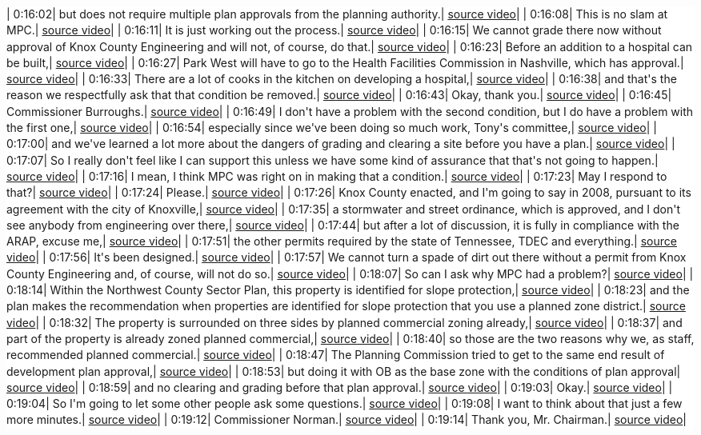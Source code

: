 | 0:16:02| but does not require multiple plan approvals from the planning authority.| [source video](https://archive.org/details/cocom100628part2?start=962)|
| 0:16:08| This is no slam at MPC.| [source video](https://archive.org/details/cocom100628part2?start=968)|
| 0:16:11| It is just working out the process.| [source video](https://archive.org/details/cocom100628part2?start=971)|
| 0:16:15| We cannot grade there now without approval of Knox County Engineering and will not, of course, do that.| [source video](https://archive.org/details/cocom100628part2?start=975)|
| 0:16:23| Before an addition to a hospital can be built,| [source video](https://archive.org/details/cocom100628part2?start=983)|
| 0:16:27| Park West will have to go to the Health Facilities Commission in Nashville, which has approval.| [source video](https://archive.org/details/cocom100628part2?start=987)|
| 0:16:33| There are a lot of cooks in the kitchen on developing a hospital,| [source video](https://archive.org/details/cocom100628part2?start=993)|
| 0:16:38| and that's the reason we respectfully ask that that condition be removed.| [source video](https://archive.org/details/cocom100628part2?start=998)|
| 0:16:43| Okay, thank you.| [source video](https://archive.org/details/cocom100628part2?start=1003)|
| 0:16:45| Commissioner Burroughs.| [source video](https://archive.org/details/cocom100628part2?start=1005)|
| 0:16:49| I don't have a problem with the second condition, but I do have a problem with the first one,| [source video](https://archive.org/details/cocom100628part2?start=1009)|
| 0:16:54| especially since we've been doing so much work, Tony's committee,| [source video](https://archive.org/details/cocom100628part2?start=1014)|
| 0:17:00| and we've learned a lot more about the dangers of grading and clearing a site before you have a plan.| [source video](https://archive.org/details/cocom100628part2?start=1020)|
| 0:17:07| So I really don't feel like I can support this unless we have some kind of assurance that that's not going to happen.| [source video](https://archive.org/details/cocom100628part2?start=1027)|
| 0:17:16| I mean, I think MPC was right on in making that a condition.| [source video](https://archive.org/details/cocom100628part2?start=1036)|
| 0:17:23| May I respond to that?| [source video](https://archive.org/details/cocom100628part2?start=1043)|
| 0:17:24| Please.| [source video](https://archive.org/details/cocom100628part2?start=1044)|
| 0:17:26| Knox County enacted, and I'm going to say in 2008, pursuant to its agreement with the city of Knoxville,| [source video](https://archive.org/details/cocom100628part2?start=1046)|
| 0:17:35| a stormwater and street ordinance, which is approved, and I don't see anybody from engineering over there,| [source video](https://archive.org/details/cocom100628part2?start=1055)|
| 0:17:44| but after a lot of discussion, it is fully in compliance with the ARAP, excuse me,| [source video](https://archive.org/details/cocom100628part2?start=1064)|
| 0:17:51| the other permits required by the state of Tennessee, TDEC and everything.| [source video](https://archive.org/details/cocom100628part2?start=1071)|
| 0:17:56| It's been designed.| [source video](https://archive.org/details/cocom100628part2?start=1076)|
| 0:17:57| We cannot turn a spade of dirt out there without a permit from Knox County Engineering and, of course, will not do so.| [source video](https://archive.org/details/cocom100628part2?start=1077)|
| 0:18:07| So can I ask why MPC had a problem?| [source video](https://archive.org/details/cocom100628part2?start=1087)|
| 0:18:14| Within the Northwest County Sector Plan, this property is identified for slope protection,| [source video](https://archive.org/details/cocom100628part2?start=1094)|
| 0:18:23| and the plan makes the recommendation when properties are identified for slope protection that you use a planned zone district.| [source video](https://archive.org/details/cocom100628part2?start=1103)|
| 0:18:32| The property is surrounded on three sides by planned commercial zoning already,| [source video](https://archive.org/details/cocom100628part2?start=1112)|
| 0:18:37| and part of the property is already zoned planned commercial,| [source video](https://archive.org/details/cocom100628part2?start=1117)|
| 0:18:40| so those are the two reasons why we, as staff, recommended planned commercial.| [source video](https://archive.org/details/cocom100628part2?start=1120)|
| 0:18:47| The Planning Commission tried to get to the same end result of development plan approval,| [source video](https://archive.org/details/cocom100628part2?start=1127)|
| 0:18:53| but doing it with OB as the base zone with the conditions of plan approval| [source video](https://archive.org/details/cocom100628part2?start=1133)|
| 0:18:59| and no clearing and grading before that plan approval.| [source video](https://archive.org/details/cocom100628part2?start=1139)|
| 0:19:03| Okay.| [source video](https://archive.org/details/cocom100628part2?start=1143)|
| 0:19:04| So I'm going to let some other people ask some questions.| [source video](https://archive.org/details/cocom100628part2?start=1144)|
| 0:19:08| I want to think about that just a few more minutes.| [source video](https://archive.org/details/cocom100628part2?start=1148)|
| 0:19:12| Commissioner Norman.| [source video](https://archive.org/details/cocom100628part2?start=1152)|
| 0:19:14| Thank you, Mr. Chairman.| [source video](https://archive.org/details/cocom100628part2?start=1154)|